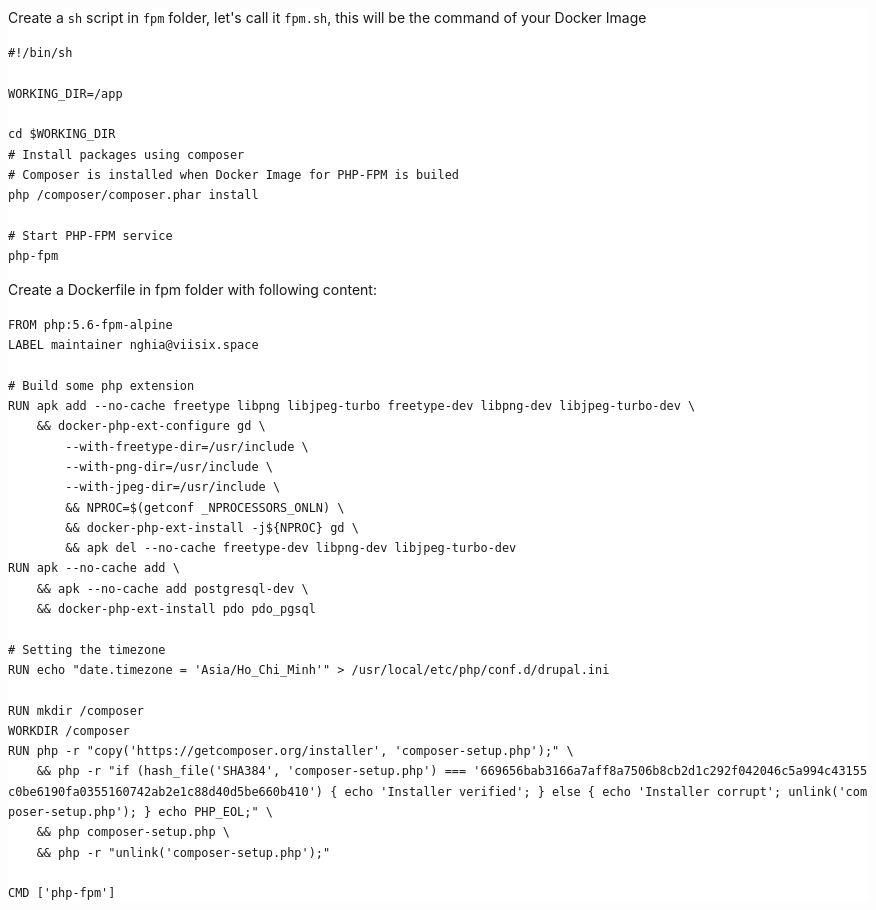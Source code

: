 Create a `sh` script in `fpm` folder, let's call it `fpm.sh`, this will be the command of your Docker Image

    #!/bin/sh

    WORKING_DIR=/app

    cd $WORKING_DIR
    # Install packages using composer
    # Composer is installed when Docker Image for PHP-FPM is builed
    php /composer/composer.phar install

    # Start PHP-FPM service
    php-fpm

Create a Dockerfile in fpm folder with following content:

    FROM php:5.6-fpm-alpine
    LABEL maintainer nghia@viisix.space

    # Build some php extension
    RUN apk add --no-cache freetype libpng libjpeg-turbo freetype-dev libpng-dev libjpeg-turbo-dev \
        && docker-php-ext-configure gd \
            --with-freetype-dir=/usr/include \
            --with-png-dir=/usr/include \
            --with-jpeg-dir=/usr/include \
            && NPROC=$(getconf _NPROCESSORS_ONLN) \
            && docker-php-ext-install -j${NPROC} gd \
            && apk del --no-cache freetype-dev libpng-dev libjpeg-turbo-dev
    RUN apk --no-cache add \
        && apk --no-cache add postgresql-dev \
        && docker-php-ext-install pdo pdo_pgsql

    # Setting the timezone
    RUN echo "date.timezone = 'Asia/Ho_Chi_Minh'" > /usr/local/etc/php/conf.d/drupal.ini

    RUN mkdir /composer
    WORKDIR /composer
    RUN php -r "copy('https://getcomposer.org/installer', 'composer-setup.php');" \
        && php -r "if (hash_file('SHA384', 'composer-setup.php') === '669656bab3166a7aff8a7506b8cb2d1c292f042046c5a994c43155c0be6190fa0355160742ab2e1c88d40d5be660b410') { echo 'Installer verified'; } else { echo 'Installer corrupt'; unlink('composer-setup.php'); } echo PHP_EOL;" \
        && php composer-setup.php \
        && php -r "unlink('composer-setup.php');"

    CMD ['php-fpm']
